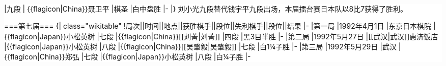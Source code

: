 |九段
| {{flagicon|China}}聂卫平
|棋圣
|白中盘胜
|-
|}
刘小光九段替代钱宇平九段出场，本届擂台赛日本队以8比7获得了胜利。

===第七届===
{|  class="wikitable"
!局次||时间||地点||获胜棋手||段位||失利棋手||段位||结果
|-
|第一局
|1992年4月1日
|东京日本棋院
|{{flagicon|Japan}}小松英树
|七段 
|{{flagicon|China}}[[刘菁|刘菁]]
|四段 
|黑3目半胜
|-
|第二局
|1992年5月27日
|[[武汉|武汉]]惠济饭店
|{{flagicon|Japan}}小松英树
|八段 
|{{flagicon|China}}[[吴肇毅|吴肇毅]]
|七段 
|白1¼子胜
|-
|第三局
|1992年5月29日
|武汉
|{{flagicon|China}}郑弘
|七段 
|{{flagicon|Japan}}小松英树
|八段 
|白¼子胜
|-